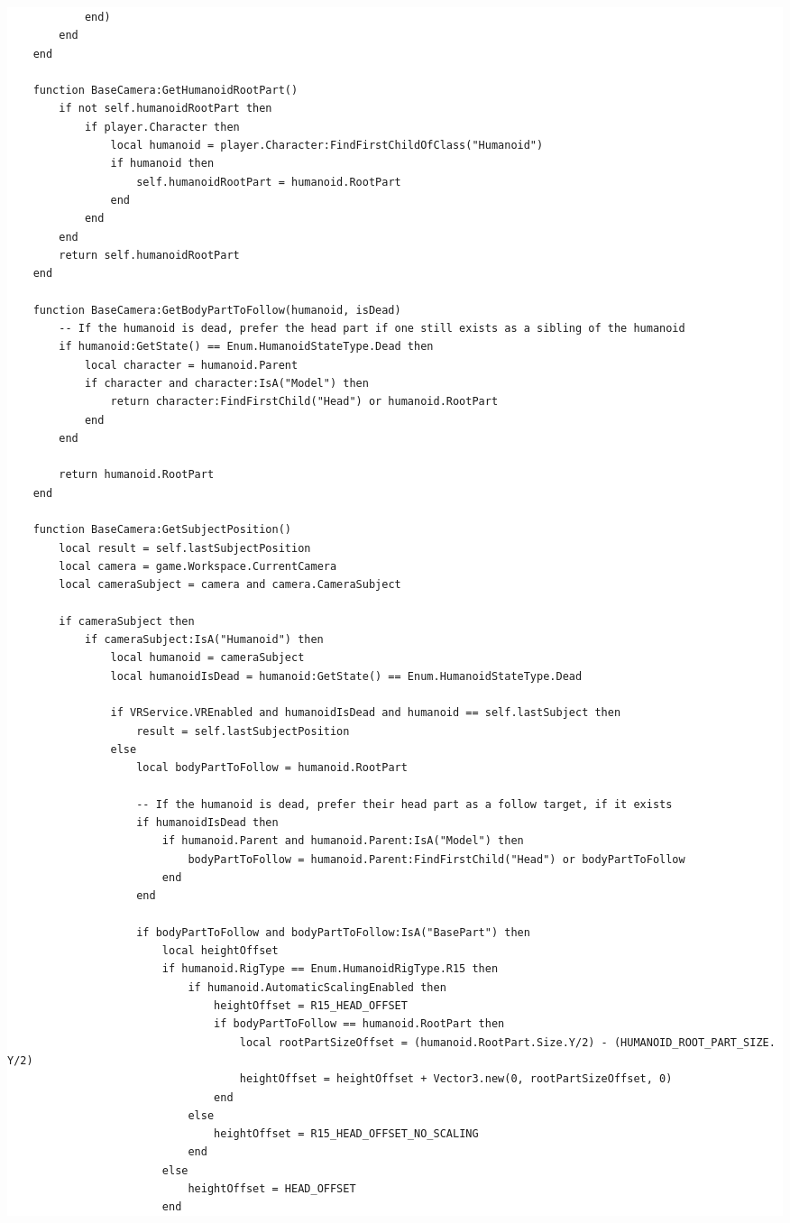                 end)
            end
        end
        
        function BaseCamera:GetHumanoidRootPart()
            if not self.humanoidRootPart then
                if player.Character then
                    local humanoid = player.Character:FindFirstChildOfClass("Humanoid")
                    if humanoid then
                        self.humanoidRootPart = humanoid.RootPart
                    end
                end
            end
            return self.humanoidRootPart
        end
        
        function BaseCamera:GetBodyPartToFollow(humanoid, isDead)
            -- If the humanoid is dead, prefer the head part if one still exists as a sibling of the humanoid
            if humanoid:GetState() == Enum.HumanoidStateType.Dead then
                local character = humanoid.Parent
                if character and character:IsA("Model") then
                    return character:FindFirstChild("Head") or humanoid.RootPart
                end
            end
        
            return humanoid.RootPart
        end
        
        function BaseCamera:GetSubjectPosition()
            local result = self.lastSubjectPosition
            local camera = game.Workspace.CurrentCamera
            local cameraSubject = camera and camera.CameraSubject
        
            if cameraSubject then
                if cameraSubject:IsA("Humanoid") then
                    local humanoid = cameraSubject
                    local humanoidIsDead = humanoid:GetState() == Enum.HumanoidStateType.Dead
        
                    if VRService.VREnabled and humanoidIsDead and humanoid == self.lastSubject then
                        result = self.lastSubjectPosition
                    else
                        local bodyPartToFollow = humanoid.RootPart
        
                        -- If the humanoid is dead, prefer their head part as a follow target, if it exists
                        if humanoidIsDead then
                            if humanoid.Parent and humanoid.Parent:IsA("Model") then
                                bodyPartToFollow = humanoid.Parent:FindFirstChild("Head") or bodyPartToFollow
                            end
                        end
        
                        if bodyPartToFollow and bodyPartToFollow:IsA("BasePart") then
                            local heightOffset
                            if humanoid.RigType == Enum.HumanoidRigType.R15 then
                                if humanoid.AutomaticScalingEnabled then
                                    heightOffset = R15_HEAD_OFFSET
                                    if bodyPartToFollow == humanoid.RootPart then
                                        local rootPartSizeOffset = (humanoid.RootPart.Size.Y/2) - (HUMANOID_ROOT_PART_SIZE.Y/2)
                                        heightOffset = heightOffset + Vector3.new(0, rootPartSizeOffset, 0)
                                    end
                                else
                                    heightOffset = R15_HEAD_OFFSET_NO_SCALING
                                end
                            else
                                heightOffset = HEAD_OFFSET
                            end
        